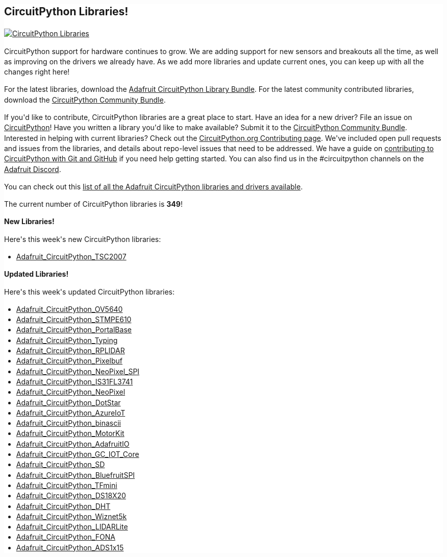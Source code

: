 ## CircuitPython Libraries!

[![CircuitPython Libraries](../assets/20220405/blinka.png)](https://circuitpython.org/libraries)

CircuitPython support for hardware continues to grow. We are adding support for new sensors and breakouts all the time, as well as improving on the drivers we already have. As we add more libraries and update current ones, you can keep up with all the changes right here!

For the latest libraries, download the [Adafruit CircuitPython Library Bundle](https://circuitpython.org/libraries). For the latest community contributed libraries, download the [CircuitPython Community Bundle](https://github.com/adafruit/CircuitPython_Community_Bundle/releases).

If you'd like to contribute, CircuitPython libraries are a great place to start. Have an idea for a new driver? File an issue on [CircuitPython](https://github.com/adafruit/circuitpython/issues)! Have you written a library you'd like to make available? Submit it to the [CircuitPython Community Bundle](https://github.com/adafruit/CircuitPython_Community_Bundle). Interested in helping with current libraries? Check out the [CircuitPython.org Contributing page](https://circuitpython.org/contributing). We've included open pull requests and issues from the libraries, and details about repo-level issues that need to be addressed. We have a guide on [contributing to CircuitPython with Git and GitHub](https://learn.adafruit.com/contribute-to-circuitpython-with-git-and-github) if you need help getting started. You can also find us in the #circuitpython channels on the [Adafruit Discord](https://adafru.it/discord).

You can check out this [list of all the Adafruit CircuitPython libraries and drivers available](https://github.com/adafruit/Adafruit_CircuitPython_Bundle/blob/master/circuitpython_library_list.md). 

The current number of CircuitPython libraries is **349**!

**New Libraries!**

Here's this week's new CircuitPython libraries:

 * [Adafruit_CircuitPython_TSC2007](https://github.com/adafruit/Adafruit_CircuitPython_TSC2007)

**Updated Libraries!**

Here's this week's updated CircuitPython libraries:

 * [Adafruit_CircuitPython_OV5640](https://github.com/adafruit/Adafruit_CircuitPython_OV5640)
 * [Adafruit_CircuitPython_STMPE610](https://github.com/adafruit/Adafruit_CircuitPython_STMPE610)
 * [Adafruit_CircuitPython_PortalBase](https://github.com/adafruit/Adafruit_CircuitPython_PortalBase)
 * [Adafruit_CircuitPython_Typing](https://github.com/adafruit/Adafruit_CircuitPython_Typing)
 * [Adafruit_CircuitPython_RPLIDAR](https://github.com/adafruit/Adafruit_CircuitPython_RPLIDAR)
 * [Adafruit_CircuitPython_Pixelbuf](https://github.com/adafruit/Adafruit_CircuitPython_Pixelbuf)
 * [Adafruit_CircuitPython_NeoPixel_SPI](https://github.com/adafruit/Adafruit_CircuitPython_NeoPixel_SPI)
 * [Adafruit_CircuitPython_IS31FL3741](https://github.com/adafruit/Adafruit_CircuitPython_IS31FL3741)
 * [Adafruit_CircuitPython_NeoPixel](https://github.com/adafruit/Adafruit_CircuitPython_NeoPixel)
 * [Adafruit_CircuitPython_DotStar](https://github.com/adafruit/Adafruit_CircuitPython_DotStar)
 * [Adafruit_CircuitPython_AzureIoT](https://github.com/adafruit/Adafruit_CircuitPython_AzureIoT)
 * [Adafruit_CircuitPython_binascii](https://github.com/adafruit/Adafruit_CircuitPython_binascii)
 * [Adafruit_CircuitPython_MotorKit](https://github.com/adafruit/Adafruit_CircuitPython_MotorKit)
 * [Adafruit_CircuitPython_AdafruitIO](https://github.com/adafruit/Adafruit_CircuitPython_AdafruitIO)
 * [Adafruit_CircuitPython_GC_IOT_Core](https://github.com/adafruit/Adafruit_CircuitPython_GC_IOT_Core)
 * [Adafruit_CircuitPython_SD](https://github.com/adafruit/Adafruit_CircuitPython_SD)
 * [Adafruit_CircuitPython_BluefruitSPI](https://github.com/adafruit/Adafruit_CircuitPython_BluefruitSPI)
 * [Adafruit_CircuitPython_TFmini](https://github.com/adafruit/Adafruit_CircuitPython_TFmini)
 * [Adafruit_CircuitPython_DS18X20](https://github.com/adafruit/Adafruit_CircuitPython_DS18X20)
 * [Adafruit_CircuitPython_DHT](https://github.com/adafruit/Adafruit_CircuitPython_DHT)
 * [Adafruit_CircuitPython_Wiznet5k](https://github.com/adafruit/Adafruit_CircuitPython_Wiznet5k)
 * [Adafruit_CircuitPython_LIDARLite](https://github.com/adafruit/Adafruit_CircuitPython_LIDARLite)
 * [Adafruit_CircuitPython_FONA](https://github.com/adafruit/Adafruit_CircuitPython_FONA)
 * [Adafruit_CircuitPython_ADS1x15](https://github.com/adafruit/Adafruit_CircuitPython_ADS1x15)